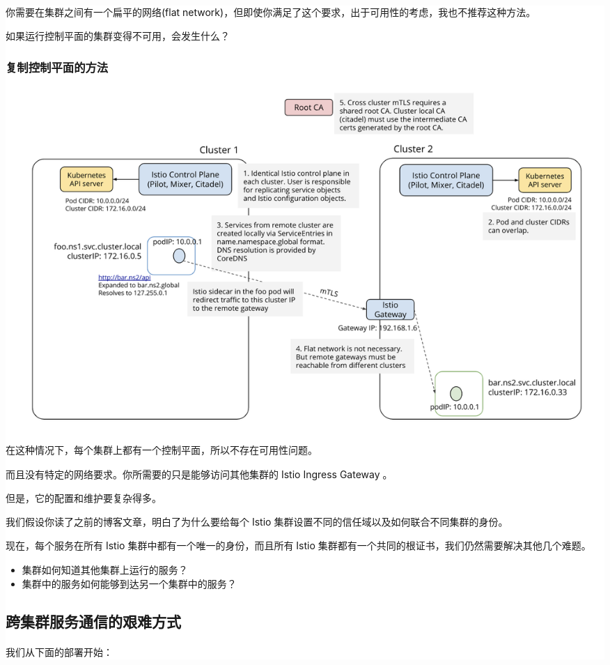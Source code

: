 你需要在集群之间有一个扁平的网络(flat network)，但即使你满足了这个要求，出于可用性的考虑，我也不推荐这种方法。

如果运行控制平面的集群变得不可用，会发生什么？

### 复制控制平面的方法

![istio-replicated](images/istio-replicated.png)

在这种情况下，每个集群上都有一个控制平面，所以不存在可用性问题。

而且没有特定的网络要求。你所需要的只是能够访问其他集群的 Istio Ingress Gateway 。

但是，它的配置和维护要复杂得多。

我们假设你读了之前的博客文章，明白了为什么要给每个 Istio 集群设置不同的信任域以及如何联合不同集群的身份。

现在，每个服务在所有 Istio 集群中都有一个唯一的身份，而且所有 Istio 集群都有一个共同的根证书，我们仍然需要解决其他几个难题。

- 集群如何知道其他集群上运行的服务？
- 集群中的服务如何能够到达另一个集群中的服务？

## 跨集群服务通信的艰难方式

我们从下面的部署开始：
